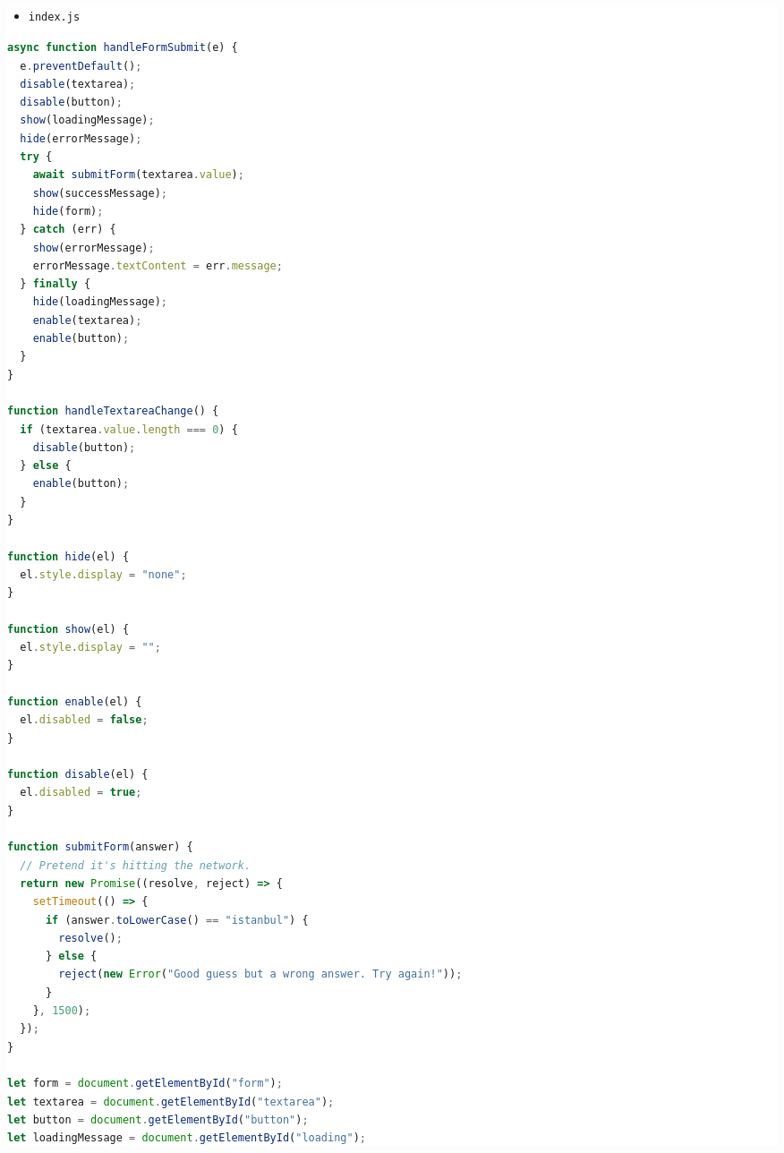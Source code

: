 - `index.js`

```jsx
async function handleFormSubmit(e) {
  e.preventDefault();
  disable(textarea);
  disable(button);
  show(loadingMessage);
  hide(errorMessage);
  try {
    await submitForm(textarea.value);
    show(successMessage);
    hide(form);
  } catch (err) {
    show(errorMessage);
    errorMessage.textContent = err.message;
  } finally {
    hide(loadingMessage);
    enable(textarea);
    enable(button);
  }
}

function handleTextareaChange() {
  if (textarea.value.length === 0) {
    disable(button);
  } else {
    enable(button);
  }
}

function hide(el) {
  el.style.display = "none";
}

function show(el) {
  el.style.display = "";
}

function enable(el) {
  el.disabled = false;
}

function disable(el) {
  el.disabled = true;
}

function submitForm(answer) {
  // Pretend it's hitting the network.
  return new Promise((resolve, reject) => {
    setTimeout(() => {
      if (answer.toLowerCase() == "istanbul") {
        resolve();
      } else {
        reject(new Error("Good guess but a wrong answer. Try again!"));
      }
    }, 1500);
  });
}

let form = document.getElementById("form");
let textarea = document.getElementById("textarea");
let button = document.getElementById("button");
let loadingMessage = document.getElementById("loading");
```